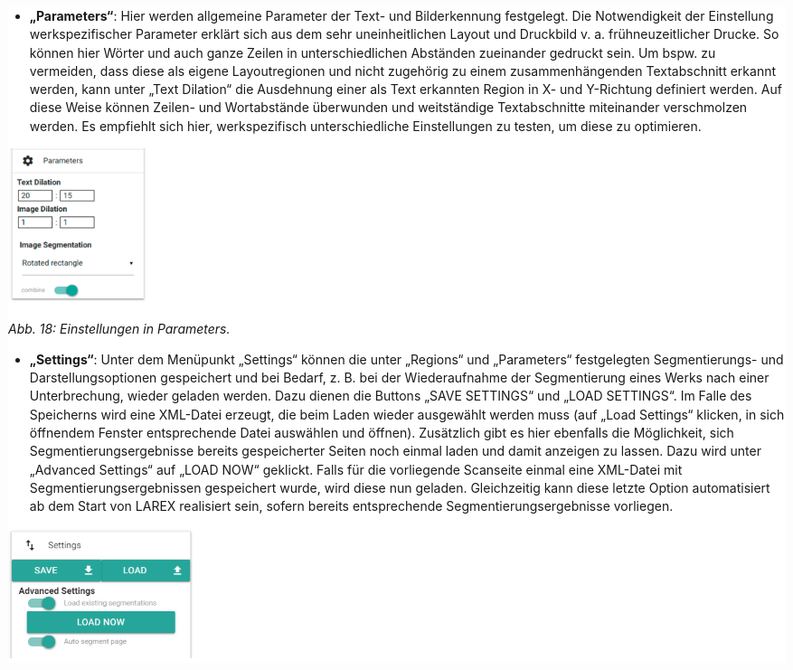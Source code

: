 -   **„Parameters“**: Hier werden allgemeine Parameter der Text- und
    Bilderkennung festgelegt. Die Notwendigkeit der Einstellung
    werkspezifischer Parameter erklärt sich aus dem sehr uneinheitlichen
    Layout und Druckbild v. a. frühneuzeitlicher Drucke. So können hier
    Wörter und auch ganze Zeilen in unterschiedlichen Abständen
    zueinander gedruckt sein. Um bspw. zu vermeiden, dass diese als
    eigene Layoutregionen und nicht zugehörig zu einem zusammenhängenden
    Textabschnitt erkannt werden, kann unter „Text Dilation“ die
    Ausdehnung einer als Text erkannten Region in X- und Y-Richtung
    definiert werden. Auf diese Weise können Zeilen- und Wortabstände
    überwunden und weitständige Textabschnitte miteinander verschmolzen
    werden. Es empfiehlt sich hier, werkspezifisch unterschiedliche
    Einstellungen zu testen, um diese zu optimieren.

<img src="./media/ocr4all-user_guide_ger/media/image23.png" style="width:1.60694in;height:1.77292in" />

*Abb. 18: Einstellungen in Parameters.*

-   **„Settings“**: Unter dem Menüpunkt „Settings“ können die unter
    „Regions“ und „Parameters“ festgelegten Segmentierungs- und
    Darstellungsoptionen gespeichert und bei Bedarf, z. B. bei der
    Wiederaufnahme der Segmentierung eines Werks nach einer
    Unterbrechung, wieder geladen werden. Dazu dienen die Buttons „SAVE
    SETTINGS“ und „LOAD SETTINGS“. Im Falle des Speicherns wird eine
    XML-Datei erzeugt, die beim Laden wieder ausgewählt werden muss (auf
    „Load Settings“ klicken, in sich öffnendem Fenster entsprechende
    Datei auswählen und öffnen). Zusätzlich gibt es hier ebenfalls die
    Möglichkeit, sich Segmentierungsergebnisse bereits gespeicherter
    Seiten noch einmal laden und damit anzeigen zu lassen. Dazu wird
    unter „Advanced Settings“ auf „LOAD NOW“ geklickt. Falls für die
    vorliegende Scanseite einmal eine XML-Datei mit
    Segmentierungsergebnissen gespeichert wurde, wird diese nun geladen.
    Gleichzeitig kann diese letzte Option automatisiert ab dem Start von
    LAREX realisiert sein, sofern bereits entsprechende
    Segmentierungsergebnisse vorliegen.

<img src="./media/ocr4all-user_guide_ger/media/image24.png" style="width:2.12431in;height:1.49236in" />
